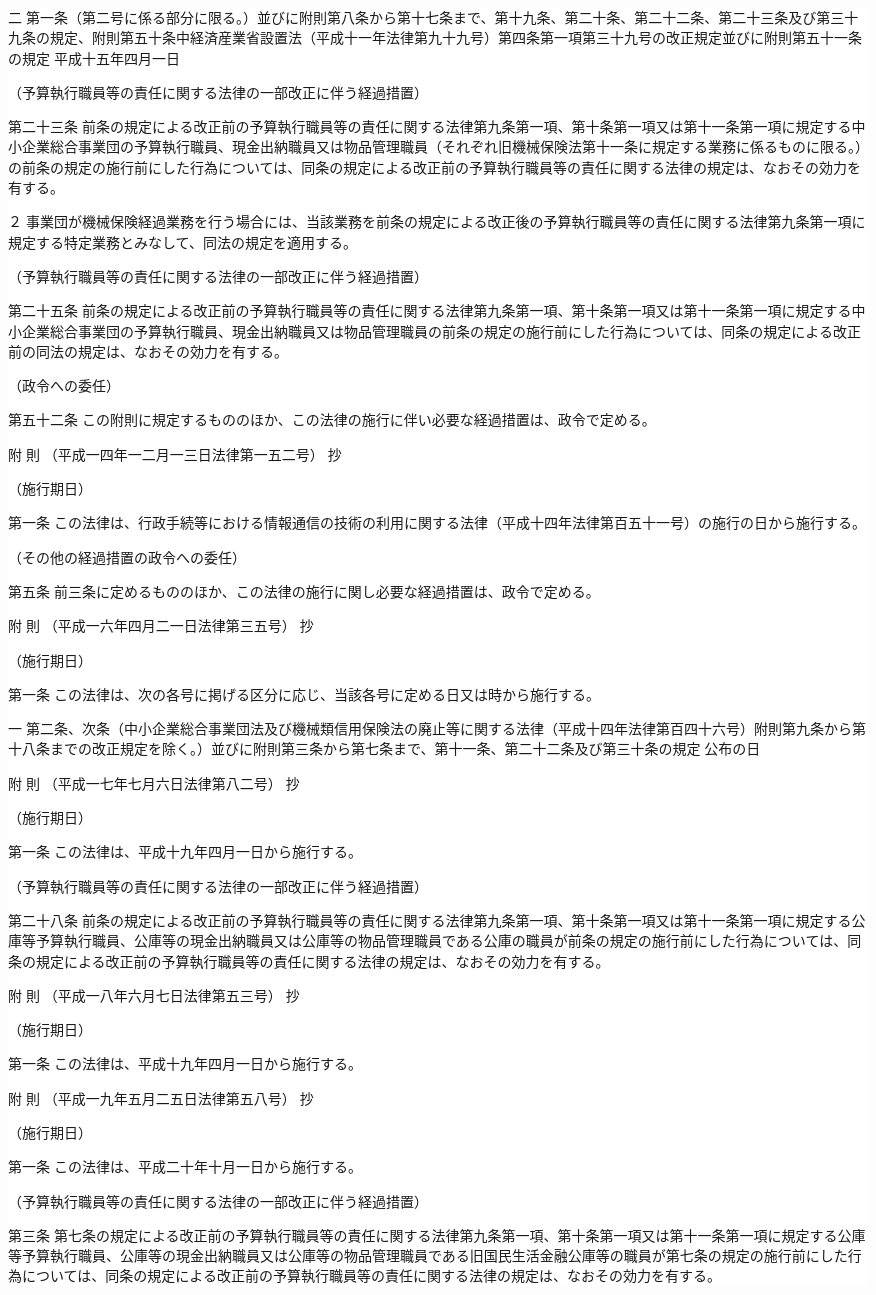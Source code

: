 二 第一条（第二号に係る部分に限る。）並びに附則第八条から第十七条まで、第十九条、第二十条、第二十二条、第二十三条及び第三十九条の規定、附則第五十条中経済産業省設置法（平成十一年法律第九十九号）第四条第一項第三十九号の改正規定並びに附則第五十一条の規定 平成十五年四月一日

（予算執行職員等の責任に関する法律の一部改正に伴う経過措置）

第二十三条 前条の規定による改正前の予算執行職員等の責任に関する法律第九条第一項、第十条第一項又は第十一条第一項に規定する中小企業総合事業団の予算執行職員、現金出納職員又は物品管理職員（それぞれ旧機械保険法第十一条に規定する業務に係るものに限る。）の前条の規定の施行前にした行為については、同条の規定による改正前の予算執行職員等の責任に関する法律の規定は、なおその効力を有する。

２ 事業団が機械保険経過業務を行う場合には、当該業務を前条の規定による改正後の予算執行職員等の責任に関する法律第九条第一項に規定する特定業務とみなして、同法の規定を適用する。

（予算執行職員等の責任に関する法律の一部改正に伴う経過措置）

第二十五条 前条の規定による改正前の予算執行職員等の責任に関する法律第九条第一項、第十条第一項又は第十一条第一項に規定する中小企業総合事業団の予算執行職員、現金出納職員又は物品管理職員の前条の規定の施行前にした行為については、同条の規定による改正前の同法の規定は、なおその効力を有する。

（政令への委任）

第五十二条 この附則に規定するもののほか、この法律の施行に伴い必要な経過措置は、政令で定める。

附 則 （平成一四年一二月一三日法律第一五二号） 抄

（施行期日）

第一条 この法律は、行政手続等における情報通信の技術の利用に関する法律（平成十四年法律第百五十一号）の施行の日から施行する。

（その他の経過措置の政令への委任）

第五条 前三条に定めるもののほか、この法律の施行に関し必要な経過措置は、政令で定める。

附 則 （平成一六年四月二一日法律第三五号） 抄

（施行期日）

第一条 この法律は、次の各号に掲げる区分に応じ、当該各号に定める日又は時から施行する。

一 第二条、次条（中小企業総合事業団法及び機械類信用保険法の廃止等に関する法律（平成十四年法律第百四十六号）附則第九条から第十八条までの改正規定を除く。）並びに附則第三条から第七条まで、第十一条、第二十二条及び第三十条の規定 公布の日

附 則 （平成一七年七月六日法律第八二号） 抄

（施行期日）

第一条 この法律は、平成十九年四月一日から施行する。

（予算執行職員等の責任に関する法律の一部改正に伴う経過措置）

第二十八条 前条の規定による改正前の予算執行職員等の責任に関する法律第九条第一項、第十条第一項又は第十一条第一項に規定する公庫等予算執行職員、公庫等の現金出納職員又は公庫等の物品管理職員である公庫の職員が前条の規定の施行前にした行為については、同条の規定による改正前の予算執行職員等の責任に関する法律の規定は、なおその効力を有する。

附 則 （平成一八年六月七日法律第五三号） 抄

（施行期日）

第一条 この法律は、平成十九年四月一日から施行する。

附 則 （平成一九年五月二五日法律第五八号） 抄

（施行期日）

第一条 この法律は、平成二十年十月一日から施行する。

（予算執行職員等の責任に関する法律の一部改正に伴う経過措置）

第三条 第七条の規定による改正前の予算執行職員等の責任に関する法律第九条第一項、第十条第一項又は第十一条第一項に規定する公庫等予算執行職員、公庫等の現金出納職員又は公庫等の物品管理職員である旧国民生活金融公庫等の職員が第七条の規定の施行前にした行為については、同条の規定による改正前の予算執行職員等の責任に関する法律の規定は、なおその効力を有する。
